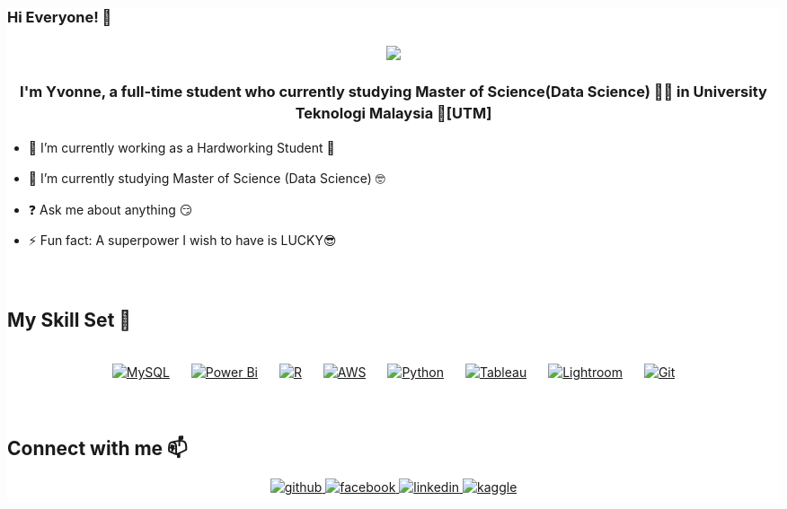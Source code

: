 ### Hi Everyone! 👋

<div align="center">
<img src="https://media.tenor.com/YbeueCPsUHEAAAAM/hello-wave.gif" align="center" style="width: 100%" />
</div>  
  
### <div align="center">I'm Yvonne, a full-time student who currently studying Master of Science(Data Science) 👩‍🎓 in University Teknologi Malaysia 🏫[UTM] </div>  
  

- 🔭 I’m currently working as a Hardworking Student 🦾
  

- 🌱 I’m currently studying Master of Science (Data Science) 🤓
  

- ❓ Ask me about anything 😏
  

- ⚡ Fun fact: A superpower I wish to have is LUCKY😎  
  

<br/>  


## My Skill Set 🧰 



###   
<div align="center">  
<a href="https://www.mysql.com/" target="_blank"><img style="margin: 10px" src="https://profilinator.rishav.dev/skills-assets/mysql-original-wordmark.svg" alt="MySQL" height="50" /></a>  
<a href="https://powerbi.microsoft.com/en-us/" target="_blank"><img style="margin: 10px" src="https://profilinator.rishav.dev/skills-assets/powerbi.png" alt="Power Bi" height="50" /></a>  
<a href="https://www.r-project.org/" target="_blank"><img style="margin: 10px" src="https://profilinator.rishav.dev/skills-assets/r.svg" alt="R" height="50" /></a>  
<a href="https://aws.amazon.com/" target="_blank"><img style="margin: 10px" src="https://profilinator.rishav.dev/skills-assets/amazonwebservices-original-wordmark.svg" alt="AWS" height="50" /></a>  
<a href="https://www.python.org/" target="_blank"><img style="margin: 10px" src="https://profilinator.rishav.dev/skills-assets/python-original.svg" alt="Python" height="50" /></a>  
<a href="https://www.tableau.com/" target="_blank"><img style="margin: 10px" src="https://profilinator.rishav.dev/skills-assets/tableau.svg" alt="Tableau" height="50" /></a>  
<a href="https://www.adobe.com/products/photoshop-lightroom.html" target="_blank"><img style="margin: 10px" src="https://profilinator.rishav.dev/skills-assets/lightroom.png" alt="Lightroom" height="50" /></a>  
<a href="https://github.com/" target="_blank"><img style="margin: 10px" src="https://profilinator.rishav.dev/skills-assets/git-scm-icon.svg" alt="Git" height="50" /></a>  
</div>

</td><td valign="top" width="33%"> 


<br/>  


## Connect with me 📫 
<div align="center">
<a href="https://github.com/https://github.com/yeemoonthong" target="_blank">
<img src=https://img.shields.io/badge/github-%2324292e.svg?&style=for-the-badge&logo=github&logoColor=white alt=github style="margin-bottom: 5px;" />
</a>
<a href="https://www.facebook.com/https://www.facebook.com/yvonne.Thong/" target="_blank">
<img src=https://img.shields.io/badge/facebook-%232E87FB.svg?&style=for-the-badge&logo=facebook&logoColor=white alt=facebook style="margin-bottom: 5px;" />
</a>
<a href="https://linkedin.com/in/https://www.linkedin.com/in/thong-yee-moon-7ba20a165/" target="_blank">
<img src=https://img.shields.io/badge/linkedin-%231E77B5.svg?&style=for-the-badge&logo=linkedin&logoColor=white alt=linkedin style="margin-bottom: 5px;" />
</a>
<a href="https://www.kaggle.com/https://www.kaggle.com/thongyeemoon" target="_blank">
<img src=https://img.shields.io/badge/kaggle-%2344BAE8.svg?&style=for-the-badge&logo=kaggle&logoColor=white alt=kaggle style="margin-bottom: 5px;" />